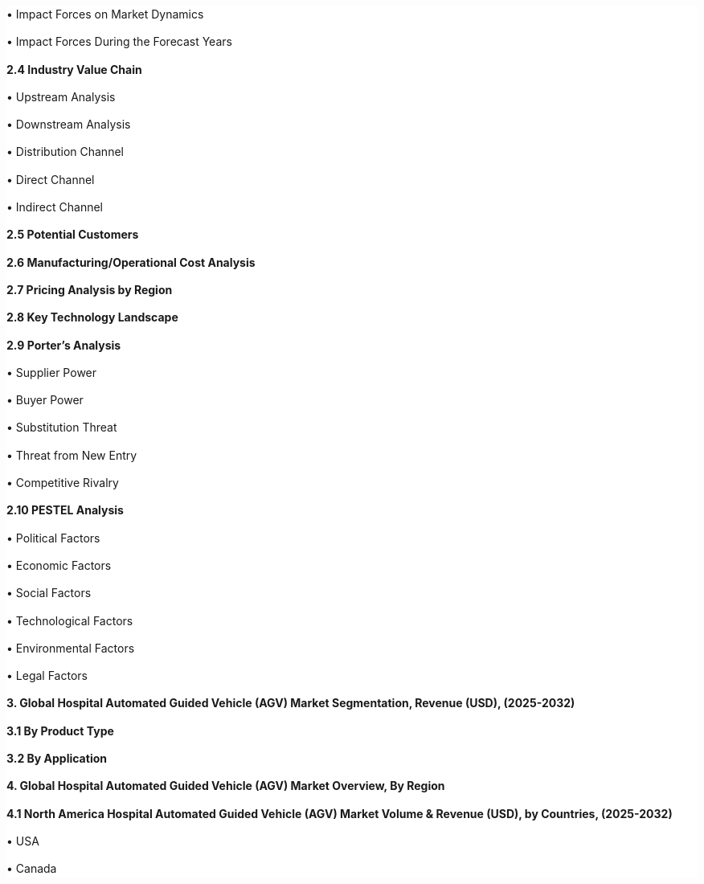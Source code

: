 • Impact Forces on Market Dynamics

• Impact Forces During the Forecast Years

<strong>2.4 Industry Value Chain</strong>

• Upstream Analysis

• Downstream Analysis

• Distribution Channel

• Direct Channel

• Indirect Channel

<strong>2.5 Potential Customers</strong>

<strong>2.6 Manufacturing/Operational Cost Analysis</strong>

<strong>2.7 Pricing Analysis by Region</strong>

<strong>2.8 Key Technology Landscape</strong>

<strong>2.9 Porter’s Analysis</strong>

• Supplier Power

• Buyer Power

• Substitution Threat

• Threat from New Entry

• Competitive Rivalry

<strong>2.10 PESTEL Analysis</strong>

• Political Factors

• Economic Factors

• Social Factors

• Technological Factors

• Environmental Factors

• Legal Factors

<strong>3. Global Hospital Automated Guided Vehicle (AGV) Market Segmentation, Revenue (USD), (2025-2032)</strong>

<strong>3.1 By Product Type</strong>

<strong>3.2 By Application</strong>

<strong>4. Global Hospital Automated Guided Vehicle (AGV) Market Overview, By Region</strong>

<strong>4.1 North America Hospital Automated Guided Vehicle (AGV) Market Volume &amp; Revenue (USD), by Countries, (2025-2032)</strong>

• USA

• Canada
